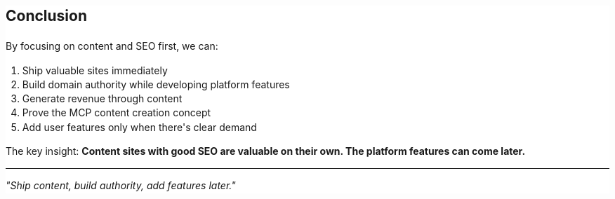 ## Conclusion

By focusing on content and SEO first, we can:
1. Ship valuable sites immediately
2. Build domain authority while developing platform features
3. Generate revenue through content
4. Prove the MCP content creation concept
5. Add user features only when there's clear demand

The key insight: **Content sites with good SEO are valuable on their own. The platform features can come later.**

---

*"Ship content, build authority, add features later."*